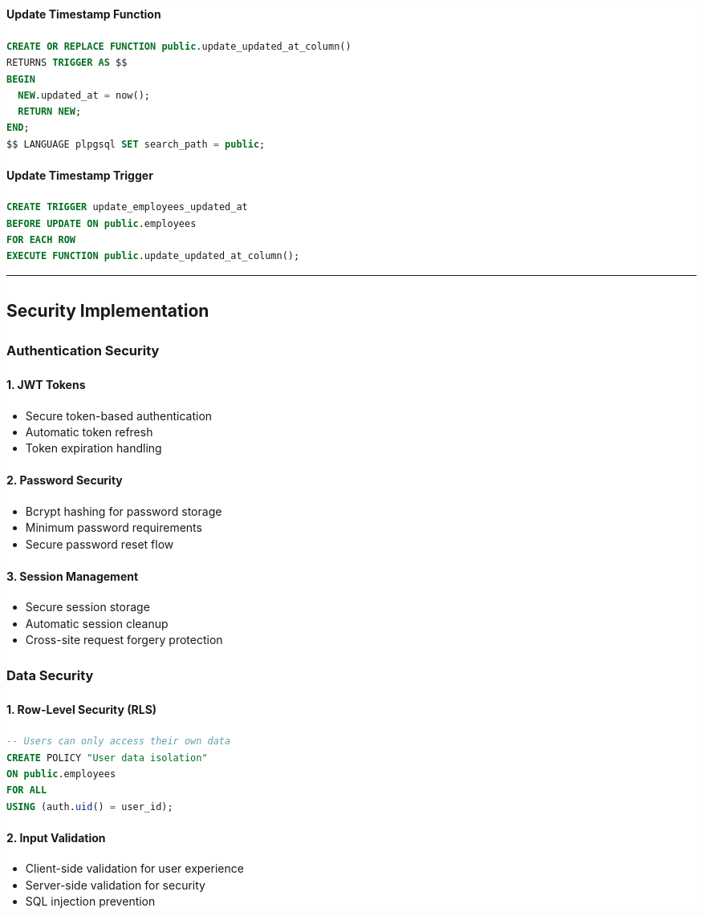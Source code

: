 #### Update Timestamp Function
```sql
CREATE OR REPLACE FUNCTION public.update_updated_at_column()
RETURNS TRIGGER AS $$
BEGIN
  NEW.updated_at = now();
  RETURN NEW;
END;
$$ LANGUAGE plpgsql SET search_path = public;
```

#### Update Timestamp Trigger
```sql
CREATE TRIGGER update_employees_updated_at
BEFORE UPDATE ON public.employees
FOR EACH ROW
EXECUTE FUNCTION public.update_updated_at_column();
```

---

## Security Implementation

### Authentication Security

#### 1. **JWT Tokens**
- Secure token-based authentication
- Automatic token refresh
- Token expiration handling

#### 2. **Password Security**
- Bcrypt hashing for password storage
- Minimum password requirements
- Secure password reset flow

#### 3. **Session Management**
- Secure session storage
- Automatic session cleanup
- Cross-site request forgery protection

### Data Security

#### 1. **Row-Level Security (RLS)**
```sql
-- Users can only access their own data
CREATE POLICY "User data isolation"
ON public.employees
FOR ALL
USING (auth.uid() = user_id);
```

#### 2. **Input Validation**
- Client-side validation for user experience
- Server-side validation for security
- SQL injection prevention
